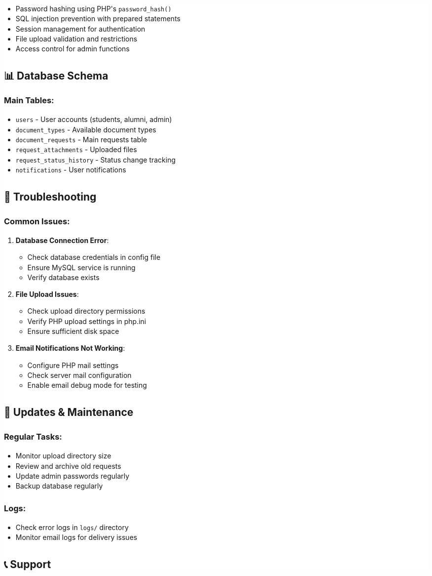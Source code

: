 - Password hashing using PHP's `password_hash()`
- SQL injection prevention with prepared statements
- Session management for authentication
- File upload validation and restrictions
- Access control for admin functions

## 📊 Database Schema

### Main Tables:
- `users` - User accounts (students, alumni, admin)
- `document_types` - Available document types
- `document_requests` - Main requests table
- `request_attachments` - Uploaded files
- `request_status_history` - Status change tracking
- `notifications` - User notifications

## 🚨 Troubleshooting

### Common Issues:

1. **Database Connection Error**:
   - Check database credentials in config file
   - Ensure MySQL service is running
   - Verify database exists

2. **File Upload Issues**:
   - Check upload directory permissions
   - Verify PHP upload settings in php.ini
   - Ensure sufficient disk space

3. **Email Notifications Not Working**:
   - Configure PHP mail settings
   - Check server mail configuration
   - Enable email debug mode for testing

## 🔄 Updates & Maintenance

### Regular Tasks:
- Monitor upload directory size
- Review and archive old requests
- Update admin passwords regularly
- Backup database regularly

### Logs:
- Check error logs in `logs/` directory
- Monitor email logs for delivery issues

## 📞 Support
